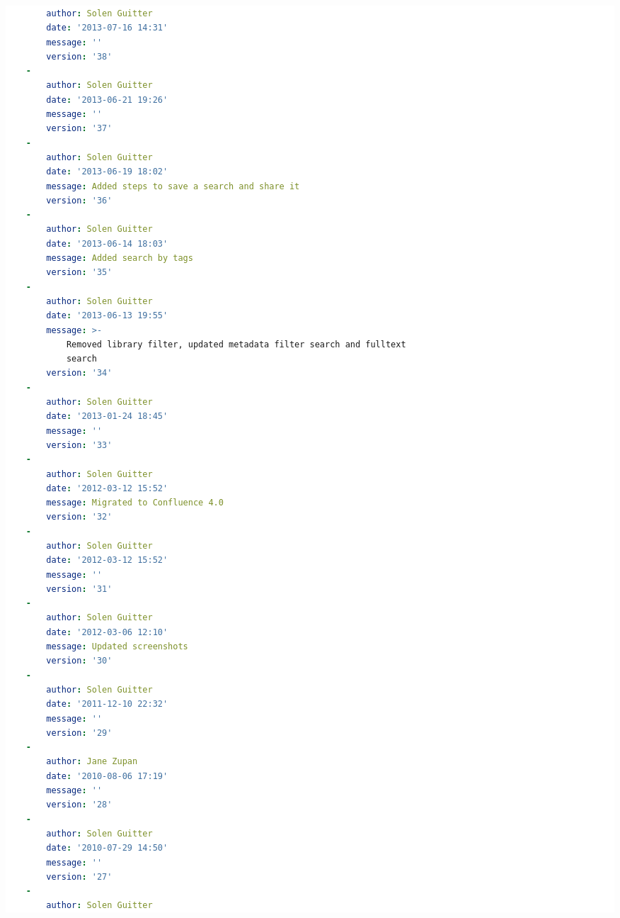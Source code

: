 ```yaml
        author: Solen Guitter
        date: '2013-07-16 14:31'
        message: ''
        version: '38'
    - 
        author: Solen Guitter
        date: '2013-06-21 19:26'
        message: ''
        version: '37'
    - 
        author: Solen Guitter
        date: '2013-06-19 18:02'
        message: Added steps to save a search and share it
        version: '36'
    - 
        author: Solen Guitter
        date: '2013-06-14 18:03'
        message: Added search by tags
        version: '35'
    - 
        author: Solen Guitter
        date: '2013-06-13 19:55'
        message: >-
            Removed library filter, updated metadata filter search and fulltext
            search
        version: '34'
    - 
        author: Solen Guitter
        date: '2013-01-24 18:45'
        message: ''
        version: '33'
    - 
        author: Solen Guitter
        date: '2012-03-12 15:52'
        message: Migrated to Confluence 4.0
        version: '32'
    - 
        author: Solen Guitter
        date: '2012-03-12 15:52'
        message: ''
        version: '31'
    - 
        author: Solen Guitter
        date: '2012-03-06 12:10'
        message: Updated screenshots
        version: '30'
    - 
        author: Solen Guitter
        date: '2011-12-10 22:32'
        message: ''
        version: '29'
    - 
        author: Jane Zupan
        date: '2010-08-06 17:19'
        message: ''
        version: '28'
    - 
        author: Solen Guitter
        date: '2010-07-29 14:50'
        message: ''
        version: '27'
    - 
        author: Solen Guitter
```